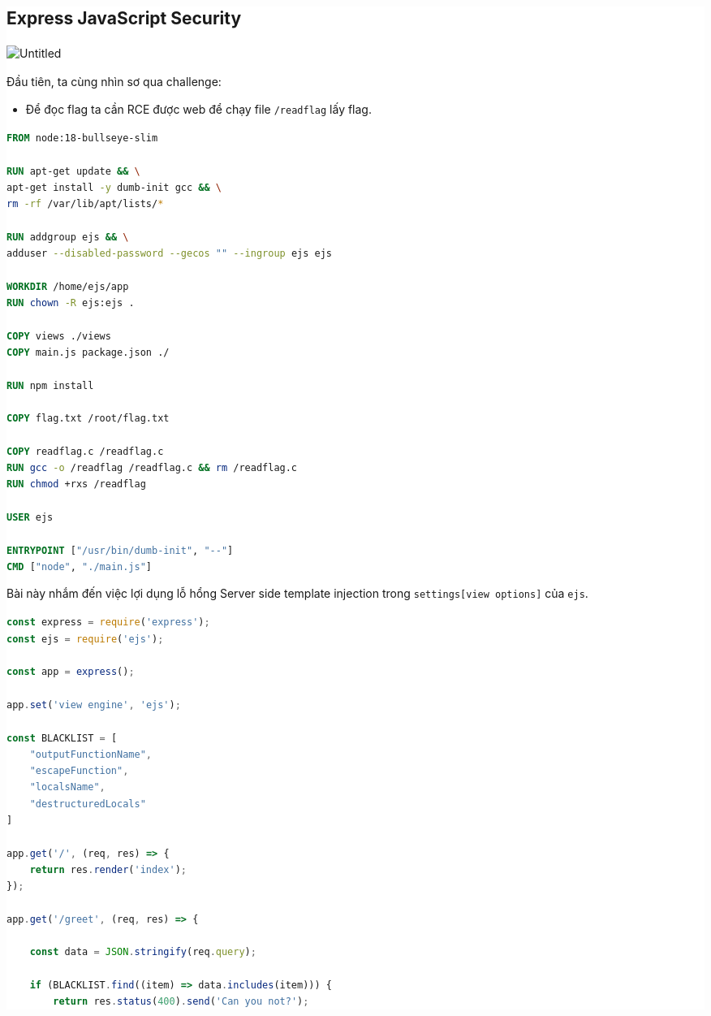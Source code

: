 ## Express JavaScript Security

<img width="806" alt="Untitled" src="https://github.com/rayinaw/ctf-challenges/assets/108481122/2e1e56bb-c804-409e-a6a4-aacd3f5b07b1">

Đầu tiên, ta cùng nhìn sơ qua challenge:
- Để đọc flag ta cần RCE được web để chạy file `/readflag` lấy flag.
```Dockerfile
FROM node:18-bullseye-slim

RUN apt-get update && \
apt-get install -y dumb-init gcc && \
rm -rf /var/lib/apt/lists/*

RUN addgroup ejs && \
adduser --disabled-password --gecos "" --ingroup ejs ejs

WORKDIR /home/ejs/app
RUN chown -R ejs:ejs .

COPY views ./views
COPY main.js package.json ./

RUN npm install

COPY flag.txt /root/flag.txt

COPY readflag.c /readflag.c
RUN gcc -o /readflag /readflag.c && rm /readflag.c
RUN chmod +rxs /readflag

USER ejs

ENTRYPOINT ["/usr/bin/dumb-init", "--"]
CMD ["node", "./main.js"]
```

Bài này nhắm đến việc lợi dụng lỗ hổng Server side template injection trong `settings[view options]` của `ejs`.

```js
const express = require('express');
const ejs = require('ejs');

const app = express();

app.set('view engine', 'ejs');

const BLACKLIST = [
    "outputFunctionName",
    "escapeFunction",
    "localsName",
    "destructuredLocals"
]

app.get('/', (req, res) => {
    return res.render('index');
});

app.get('/greet', (req, res) => {
    
    const data = JSON.stringify(req.query);

    if (BLACKLIST.find((item) => data.includes(item))) {
        return res.status(400).send('Can you not?');
```